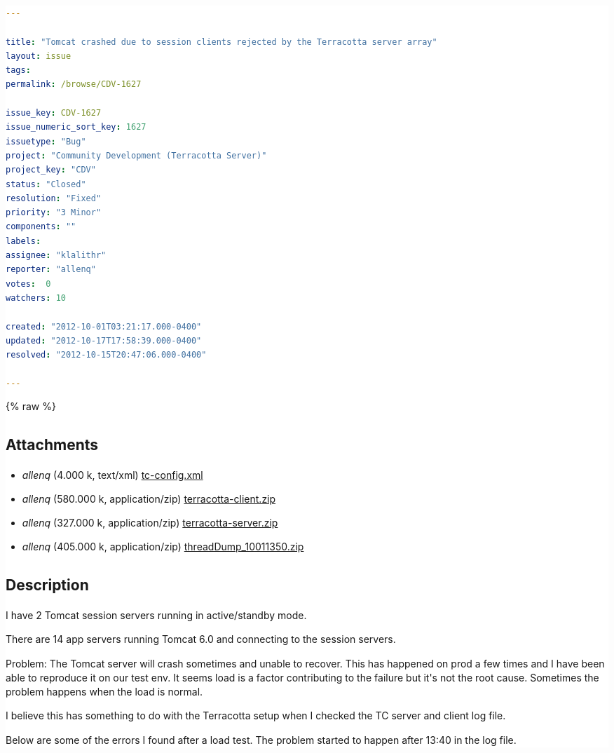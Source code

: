 ```yaml
---

title: "Tomcat crashed due to session clients rejected by the Terracotta server array"
layout: issue
tags: 
permalink: /browse/CDV-1627

issue_key: CDV-1627
issue_numeric_sort_key: 1627
issuetype: "Bug"
project: "Community Development (Terracotta Server)"
project_key: "CDV"
status: "Closed"
resolution: "Fixed"
priority: "3 Minor"
components: ""
labels: 
assignee: "klalithr"
reporter: "allenq"
votes:  0
watchers: 10

created: "2012-10-01T03:21:17.000-0400"
updated: "2012-10-17T17:58:39.000-0400"
resolved: "2012-10-15T20:47:06.000-0400"

---
```




{% raw %}


## Attachments
  
* <em>allenq</em> (4.000 k, text/xml) [tc-config.xml](/attachments/CDV/CDV-1627/tc-config.xml)
  
* <em>allenq</em> (580.000 k, application/zip) [terracotta-client.zip](/attachments/CDV/CDV-1627/terracotta-client.zip)
  
* <em>allenq</em> (327.000 k, application/zip) [terracotta-server.zip](/attachments/CDV/CDV-1627/terracotta-server.zip)
  
* <em>allenq</em> (405.000 k, application/zip) [threadDump_10011350.zip](/attachments/CDV/CDV-1627/threadDump_10011350.zip)
  



## Description

<div markdown="1" class="description">

I have 2 Tomcat session servers running in active/standby mode.

There are 14 app servers running Tomcat 6.0 and connecting to the session servers.

Problem:
The Tomcat server will crash sometimes and unable to recover. This has happened on prod a few times and I have been able to reproduce it on our test env. It seems load is a factor contributing to the failure but it's not the root cause. Sometimes the problem happens when the load is normal. 

I believe this has something to do with the Terracotta setup when I checked the TC server and client log file. 

Below are some of the errors I found after a load test. The problem started to happen after 13:40 in the log file.
